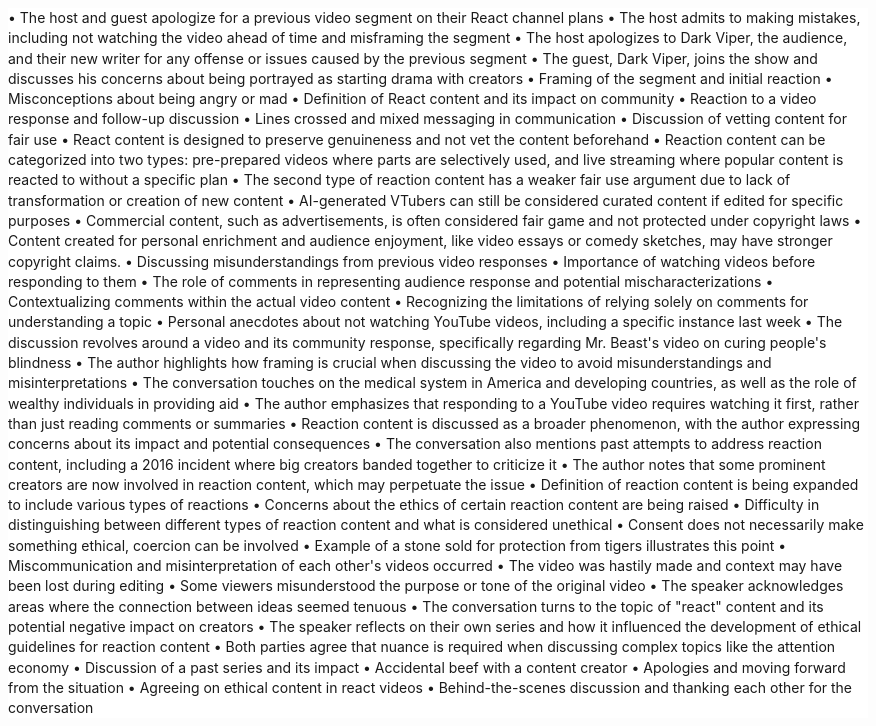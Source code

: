 • The host and guest apologize for a previous video segment on their React channel plans
• The host admits to making mistakes, including not watching the video ahead of time and misframing the segment
• The host apologizes to Dark Viper, the audience, and their new writer for any offense or issues caused by the previous segment
• The guest, Dark Viper, joins the show and discusses his concerns about being portrayed as starting drama with creators
• Framing of the segment and initial reaction
• Misconceptions about being angry or mad
• Definition of React content and its impact on community
• Reaction to a video response and follow-up discussion
• Lines crossed and mixed messaging in communication
• Discussion of vetting content for fair use
• React content is designed to preserve genuineness and not vet the content beforehand
• Reaction content can be categorized into two types: pre-prepared videos where parts are selectively used, and live streaming where popular content is reacted to without a specific plan
• The second type of reaction content has a weaker fair use argument due to lack of transformation or creation of new content
• AI-generated VTubers can still be considered curated content if edited for specific purposes
• Commercial content, such as advertisements, is often considered fair game and not protected under copyright laws
• Content created for personal enrichment and audience enjoyment, like video essays or comedy sketches, may have stronger copyright claims.
• Discussing misunderstandings from previous video responses
• Importance of watching videos before responding to them
• The role of comments in representing audience response and potential mischaracterizations
• Contextualizing comments within the actual video content
• Recognizing the limitations of relying solely on comments for understanding a topic
• Personal anecdotes about not watching YouTube videos, including a specific instance last week
• The discussion revolves around a video and its community response, specifically regarding Mr. Beast's video on curing people's blindness
• The author highlights how framing is crucial when discussing the video to avoid misunderstandings and misinterpretations
• The conversation touches on the medical system in America and developing countries, as well as the role of wealthy individuals in providing aid
• The author emphasizes that responding to a YouTube video requires watching it first, rather than just reading comments or summaries
• Reaction content is discussed as a broader phenomenon, with the author expressing concerns about its impact and potential consequences
• The conversation also mentions past attempts to address reaction content, including a 2016 incident where big creators banded together to criticize it
• The author notes that some prominent creators are now involved in reaction content, which may perpetuate the issue
• Definition of reaction content is being expanded to include various types of reactions
• Concerns about the ethics of certain reaction content are being raised
• Difficulty in distinguishing between different types of reaction content and what is considered unethical
• Consent does not necessarily make something ethical, coercion can be involved
• Example of a stone sold for protection from tigers illustrates this point
• Miscommunication and misinterpretation of each other's videos occurred
• The video was hastily made and context may have been lost during editing
• Some viewers misunderstood the purpose or tone of the original video
• The speaker acknowledges areas where the connection between ideas seemed tenuous
• The conversation turns to the topic of "react" content and its potential negative impact on creators
• The speaker reflects on their own series and how it influenced the development of ethical guidelines for reaction content
• Both parties agree that nuance is required when discussing complex topics like the attention economy
• Discussion of a past series and its impact
• Accidental beef with a content creator
• Apologies and moving forward from the situation
• Agreeing on ethical content in react videos
• Behind-the-scenes discussion and thanking each other for the conversation